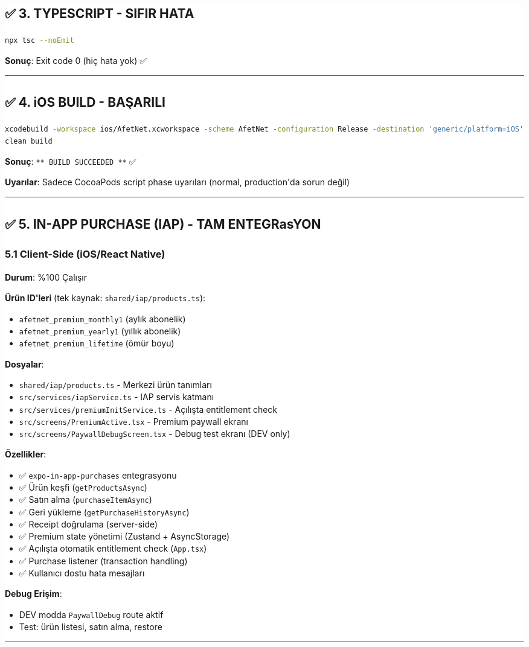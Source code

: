 
## ✅ 3. TYPESCRIPT - SIFIR HATA

```bash
npx tsc --noEmit
```
**Sonuç**: Exit code 0 (hiç hata yok) ✅

---

## ✅ 4. iOS BUILD - BAŞARILI

```bash
xcodebuild -workspace ios/AfetNet.xcworkspace -scheme AfetNet -configuration Release -destination 'generic/platform=iOS' clean build
```

**Sonuç**: `** BUILD SUCCEEDED **` ✅

**Uyarılar**: Sadece CocoaPods script phase uyarıları (normal, production'da sorun değil)

---

## ✅ 5. IN-APP PURCHASE (IAP) - TAM ENTEGRasYON

### 5.1 Client-Side (iOS/React Native)
**Durum**: %100 Çalışır

**Ürün ID'leri** (tek kaynak: `shared/iap/products.ts`):
- `afetnet_premium_monthly1` (aylık abonelik)
- `afetnet_premium_yearly1` (yıllık abonelik)
- `afetnet_premium_lifetime` (ömür boyu)

**Dosyalar**:
- `shared/iap/products.ts` - Merkezi ürün tanımları
- `src/services/iapService.ts` - IAP servis katmanı
- `src/services/premiumInitService.ts` - Açılışta entitlement check
- `src/screens/PremiumActive.tsx` - Premium paywall ekranı
- `src/screens/PaywallDebugScreen.tsx` - Debug test ekranı (DEV only)

**Özellikler**:
- ✅ `expo-in-app-purchases` entegrasyonu
- ✅ Ürün keşfi (`getProductsAsync`)
- ✅ Satın alma (`purchaseItemAsync`)
- ✅ Geri yükleme (`getPurchaseHistoryAsync`)
- ✅ Receipt doğrulama (server-side)
- ✅ Premium state yönetimi (Zustand + AsyncStorage)
- ✅ Açılışta otomatik entitlement check (`App.tsx`)
- ✅ Purchase listener (transaction handling)
- ✅ Kullanıcı dostu hata mesajları

**Debug Erişim**: 
- DEV modda `PaywallDebug` route aktif
- Test: ürün listesi, satın alma, restore

---